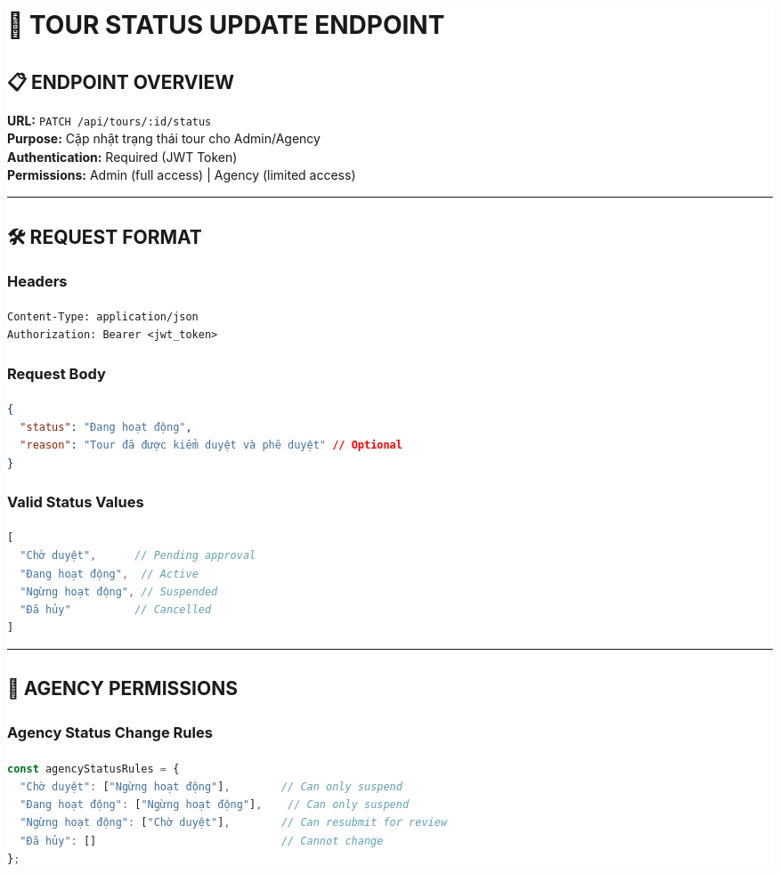 # 🔄 **TOUR STATUS UPDATE ENDPOINT**

## 📋 **ENDPOINT OVERVIEW**

**URL:** `PATCH /api/tours/:id/status`  
**Purpose:** Cập nhật trạng thái tour cho Admin/Agency  
**Authentication:** Required (JWT Token)  
**Permissions:** Admin (full access) | Agency (limited access)

---

## 🛠️ **REQUEST FORMAT**

### **Headers**
```http
Content-Type: application/json
Authorization: Bearer <jwt_token>
```

### **Request Body**
```json
{
  "status": "Đang hoạt động",
  "reason": "Tour đã được kiểm duyệt và phê duyệt" // Optional
}
```

### **Valid Status Values**
```javascript
[
  "Chờ duyệt",      // Pending approval
  "Đang hoạt động",  // Active
  "Ngừng hoạt động", // Suspended
  "Đã hủy"          // Cancelled
]
```

---

## 🏢 **AGENCY PERMISSIONS**

### **Agency Status Change Rules**
```javascript
const agencyStatusRules = {
  "Chờ duyệt": ["Ngừng hoạt động"],        // Can only suspend
  "Đang hoạt động": ["Ngừng hoạt động"],    // Can only suspend
  "Ngừng hoạt động": ["Chờ duyệt"],        // Can resubmit for review
  "Đã hủy": []                             // Cannot change
};
```
